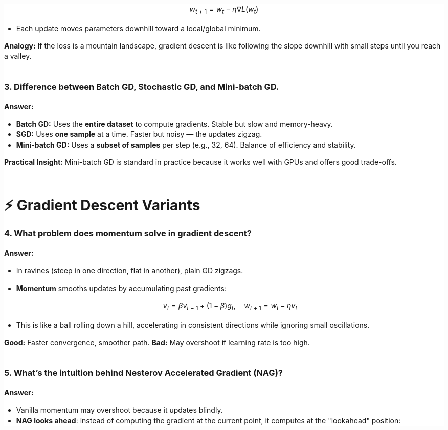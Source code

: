   $$
  w_{t+1} = w_t - \eta \nabla L(w_t)
  $$
* Each update moves parameters downhill toward a local/global minimum.

**Analogy:** If the loss is a mountain landscape, gradient descent is like following the slope downhill with small steps until you reach a valley.

---

### 3. **Difference between Batch GD, Stochastic GD, and Mini-batch GD.**

**Answer:**

* **Batch GD:** Uses the **entire dataset** to compute gradients. Stable but slow and memory-heavy.
* **SGD:** Uses **one sample** at a time. Faster but noisy — the updates zigzag.
* **Mini-batch GD:** Uses a **subset of samples** per step (e.g., 32, 64). Balance of efficiency and stability.

**Practical Insight:** Mini-batch GD is standard in practice because it works well with GPUs and offers good trade-offs.

---

# ⚡ Gradient Descent Variants

### 4. **What problem does momentum solve in gradient descent?**

**Answer:**

* In ravines (steep in one direction, flat in another), plain GD zigzags.
* **Momentum** smooths updates by accumulating past gradients:

  $$
  v_t = \beta v_{t-1} + (1-\beta) g_t, \quad w_{t+1} = w_t - \eta v_t
  $$
* This is like a ball rolling down a hill, accelerating in consistent directions while ignoring small oscillations.

**Good:** Faster convergence, smoother path.
**Bad:** May overshoot if learning rate is too high.

---

### 5. **What’s the intuition behind Nesterov Accelerated Gradient (NAG)?**

**Answer:**

* Vanilla momentum may overshoot because it updates blindly.
* **NAG looks ahead**: instead of computing the gradient at the current point, it computes at the "lookahead" position:
